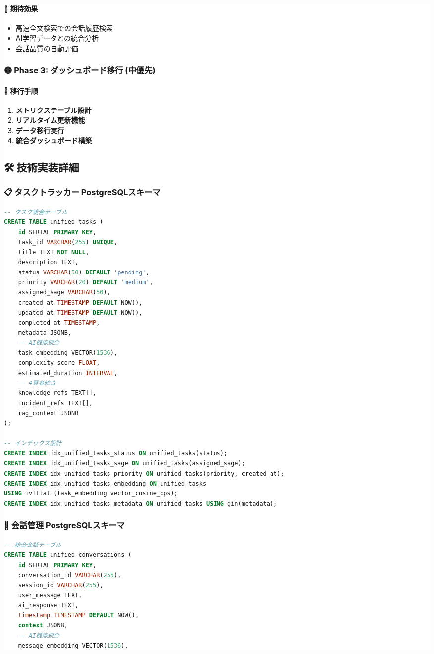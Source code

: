 #### 🎯 **期待効果**
- 高速全文検索での会話履歴検索
- AI学習データとの統合分析
- 会話品質の自動評価

### 🟡 **Phase 3: ダッシュボード移行** (中優先)

#### 🔄 **移行手順**
1. **メトリクステーブル設計**
2. **リアルタイム更新機能**
3. **データ移行実行**
4. **統合ダッシュボード構築**

## 🛠️ 技術実装詳細

### 📋 **タスクトラッカー PostgreSQLスキーマ**
```sql
-- タスク統合テーブル
CREATE TABLE unified_tasks (
    id SERIAL PRIMARY KEY,
    task_id VARCHAR(255) UNIQUE,
    title TEXT NOT NULL,
    description TEXT,
    status VARCHAR(50) DEFAULT 'pending',
    priority VARCHAR(20) DEFAULT 'medium',
    assigned_sage VARCHAR(50),
    created_at TIMESTAMP DEFAULT NOW(),
    updated_at TIMESTAMP DEFAULT NOW(),
    completed_at TIMESTAMP,
    metadata JSONB,
    -- AI機能統合
    task_embedding VECTOR(1536),
    complexity_score FLOAT,
    estimated_duration INTERVAL,
    -- 4賢者統合
    knowledge_refs TEXT[],
    incident_refs TEXT[],
    rag_context JSONB
);

-- インデックス設計
CREATE INDEX idx_unified_tasks_status ON unified_tasks(status);
CREATE INDEX idx_unified_tasks_sage ON unified_tasks(assigned_sage);
CREATE INDEX idx_unified_tasks_priority ON unified_tasks(priority, created_at);
CREATE INDEX idx_unified_tasks_embedding ON unified_tasks
USING ivfflat (task_embedding vector_cosine_ops);
CREATE INDEX idx_unified_tasks_metadata ON unified_tasks USING gin(metadata);
```

### 💬 **会話管理 PostgreSQLスキーマ**
```sql
-- 統合会話テーブル
CREATE TABLE unified_conversations (
    id SERIAL PRIMARY KEY,
    conversation_id VARCHAR(255),
    session_id VARCHAR(255),
    user_message TEXT,
    ai_response TEXT,
    timestamp TIMESTAMP DEFAULT NOW(),
    context JSONB,
    -- AI機能統合
    message_embedding VECTOR(1536),
```